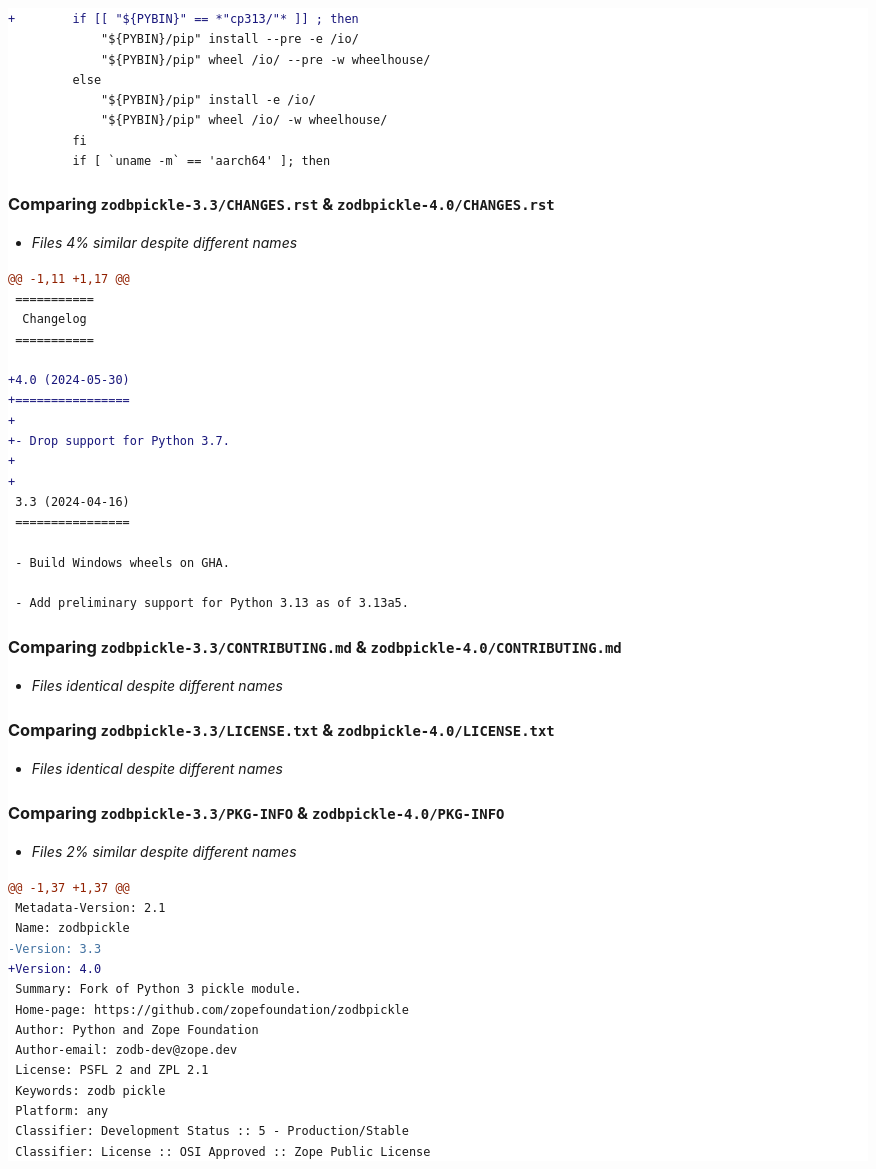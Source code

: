 ```diff
+        if [[ "${PYBIN}" == *"cp313/"* ]] ; then
             "${PYBIN}/pip" install --pre -e /io/
             "${PYBIN}/pip" wheel /io/ --pre -w wheelhouse/
         else
             "${PYBIN}/pip" install -e /io/
             "${PYBIN}/pip" wheel /io/ -w wheelhouse/
         fi
         if [ `uname -m` == 'aarch64' ]; then
```

### Comparing `zodbpickle-3.3/CHANGES.rst` & `zodbpickle-4.0/CHANGES.rst`

 * *Files 4% similar despite different names*

```diff
@@ -1,11 +1,17 @@
 ===========
  Changelog
 ===========
 
+4.0 (2024-05-30)
+================
+
+- Drop support for Python 3.7.
+
+
 3.3 (2024-04-16)
 ================
 
 - Build Windows wheels on GHA.
 
 - Add preliminary support for Python 3.13 as of 3.13a5.
```

### Comparing `zodbpickle-3.3/CONTRIBUTING.md` & `zodbpickle-4.0/CONTRIBUTING.md`

 * *Files identical despite different names*

### Comparing `zodbpickle-3.3/LICENSE.txt` & `zodbpickle-4.0/LICENSE.txt`

 * *Files identical despite different names*

### Comparing `zodbpickle-3.3/PKG-INFO` & `zodbpickle-4.0/PKG-INFO`

 * *Files 2% similar despite different names*

```diff
@@ -1,37 +1,37 @@
 Metadata-Version: 2.1
 Name: zodbpickle
-Version: 3.3
+Version: 4.0
 Summary: Fork of Python 3 pickle module.
 Home-page: https://github.com/zopefoundation/zodbpickle
 Author: Python and Zope Foundation
 Author-email: zodb-dev@zope.dev
 License: PSFL 2 and ZPL 2.1
 Keywords: zodb pickle
 Platform: any
 Classifier: Development Status :: 5 - Production/Stable
 Classifier: License :: OSI Approved :: Zope Public License
```
